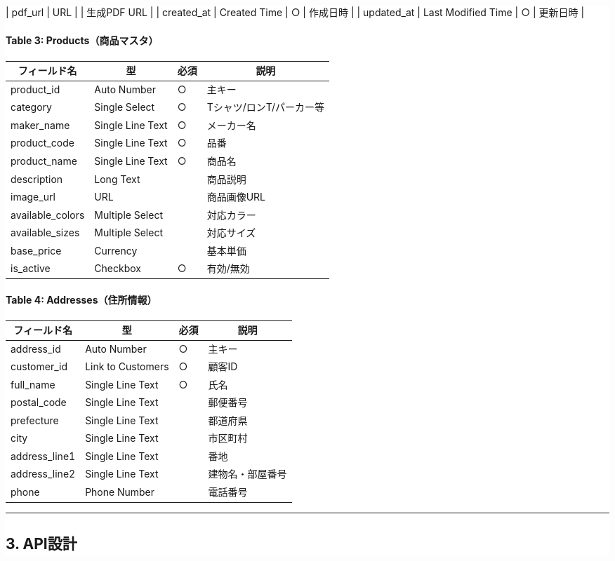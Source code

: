 | pdf_url | URL |  | 生成PDF URL |
| created_at | Created Time | ○ | 作成日時 |
| updated_at | Last Modified Time | ○ | 更新日時 |

#### Table 3: Products（商品マスタ）
| フィールド名 | 型 | 必須 | 説明 |
|-------------|-----|------|------|
| product_id | Auto Number | ○ | 主キー |
| category | Single Select | ○ | Tシャツ/ロンT/パーカー等 |
| maker_name | Single Line Text | ○ | メーカー名 |
| product_code | Single Line Text | ○ | 品番 |
| product_name | Single Line Text | ○ | 商品名 |
| description | Long Text |  | 商品説明 |
| image_url | URL |  | 商品画像URL |
| available_colors | Multiple Select |  | 対応カラー |
| available_sizes | Multiple Select |  | 対応サイズ |
| base_price | Currency |  | 基本単価 |
| is_active | Checkbox | ○ | 有効/無効 |

#### Table 4: Addresses（住所情報）
| フィールド名 | 型 | 必須 | 説明 |
|-------------|-----|------|------|
| address_id | Auto Number | ○ | 主キー |
| customer_id | Link to Customers | ○ | 顧客ID |
| full_name | Single Line Text | ○ | 氏名 |
| postal_code | Single Line Text |  | 郵便番号 |
| prefecture | Single Line Text |  | 都道府県 |
| city | Single Line Text |  | 市区町村 |
| address_line1 | Single Line Text |  | 番地 |
| address_line2 | Single Line Text |  | 建物名・部屋番号 |
| phone | Phone Number |  | 電話番号 |

---

## 3. API設計

